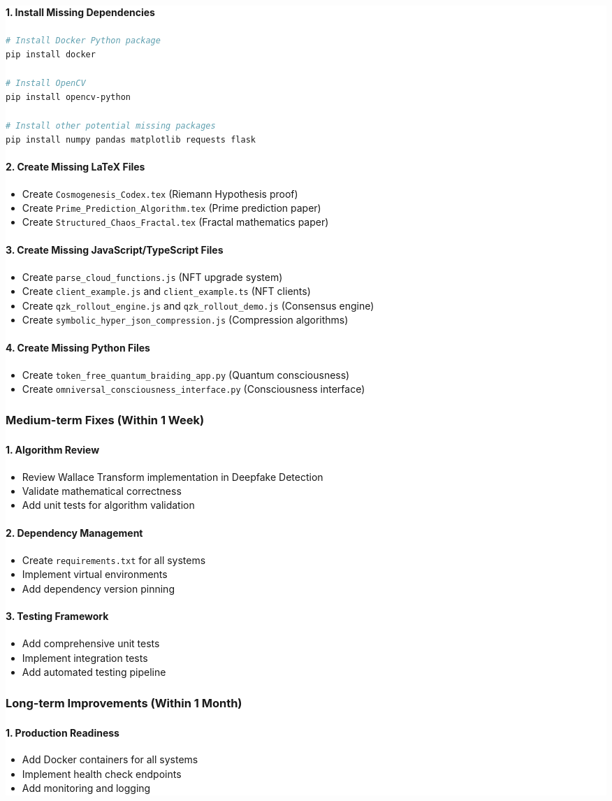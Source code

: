 #### 1. Install Missing Dependencies
```bash
# Install Docker Python package
pip install docker

# Install OpenCV
pip install opencv-python

# Install other potential missing packages
pip install numpy pandas matplotlib requests flask
```

#### 2. Create Missing LaTeX Files
- Create `Cosmogenesis_Codex.tex` (Riemann Hypothesis proof)
- Create `Prime_Prediction_Algorithm.tex` (Prime prediction paper)
- Create `Structured_Chaos_Fractal.tex` (Fractal mathematics paper)

#### 3. Create Missing JavaScript/TypeScript Files
- Create `parse_cloud_functions.js` (NFT upgrade system)
- Create `client_example.js` and `client_example.ts` (NFT clients)
- Create `qzk_rollout_engine.js` and `qzk_rollout_demo.js` (Consensus engine)
- Create `symbolic_hyper_json_compression.js` (Compression algorithms)

#### 4. Create Missing Python Files
- Create `token_free_quantum_braiding_app.py` (Quantum consciousness)
- Create `omniversal_consciousness_interface.py` (Consciousness interface)

### Medium-term Fixes (Within 1 Week)

#### 1. Algorithm Review
- Review Wallace Transform implementation in Deepfake Detection
- Validate mathematical correctness
- Add unit tests for algorithm validation

#### 2. Dependency Management
- Create `requirements.txt` for all systems
- Implement virtual environments
- Add dependency version pinning

#### 3. Testing Framework
- Add comprehensive unit tests
- Implement integration tests
- Add automated testing pipeline

### Long-term Improvements (Within 1 Month)

#### 1. Production Readiness
- Add Docker containers for all systems
- Implement health check endpoints
- Add monitoring and logging

